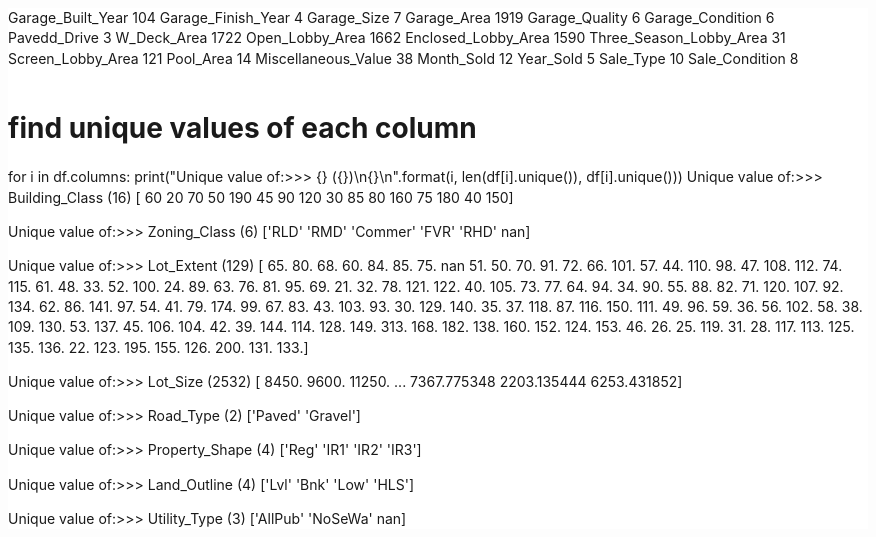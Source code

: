 Garage_Built_Year	104
Garage_Finish_Year	4
Garage_Size	7
Garage_Area	1919
Garage_Quality	6
Garage_Condition	6
Pavedd_Drive	3
W_Deck_Area	1722
Open_Lobby_Area	1662
Enclosed_Lobby_Area	1590
Three_Season_Lobby_Area	31
Screen_Lobby_Area	121
Pool_Area	14
Miscellaneous_Value	38
Month_Sold	12
Year_Sold	5
Sale_Type	10
Sale_Condition	8
# find unique values of each column
for i in df.columns:
    print("Unique value of:>>> {} ({})\n{}\n".format(i, len(df[i].unique()), df[i].unique()))
Unique value of:>>> Building_Class (16)
[ 60  20  70  50 190  45  90 120  30  85  80 160  75 180  40 150]

Unique value of:>>> Zoning_Class (6)
['RLD' 'RMD' 'Commer' 'FVR' 'RHD' nan]

Unique value of:>>> Lot_Extent (129)
[ 65.  80.  68.  60.  84.  85.  75.  nan  51.  50.  70.  91.  72.  66.
 101.  57.  44. 110.  98.  47. 108. 112.  74. 115.  61.  48.  33.  52.
 100.  24.  89.  63.  76.  81.  95.  69.  21.  32.  78. 121. 122.  40.
 105.  73.  77.  64.  94.  34.  90.  55.  88.  82.  71. 120. 107.  92.
 134.  62.  86. 141.  97.  54.  41.  79. 174.  99.  67.  83.  43. 103.
  93.  30. 129. 140.  35.  37. 118.  87. 116. 150. 111.  49.  96.  59.
  36.  56. 102.  58.  38. 109. 130.  53. 137.  45. 106. 104.  42.  39.
 144. 114. 128. 149. 313. 168. 182. 138. 160. 152. 124. 153.  46.  26.
  25. 119.  31.  28. 117. 113. 125. 135. 136.  22. 123. 195. 155. 126.
 200. 131. 133.]

Unique value of:>>> Lot_Size (2532)
[ 8450.        9600.       11250.       ...  7367.775348  2203.135444
  6253.431852]

Unique value of:>>> Road_Type (2)
['Paved' 'Gravel']

Unique value of:>>> Property_Shape (4)
['Reg' 'IR1' 'IR2' 'IR3']

Unique value of:>>> Land_Outline (4)
['Lvl' 'Bnk' 'Low' 'HLS']

Unique value of:>>> Utility_Type (3)
['AllPub' 'NoSeWa' nan]
